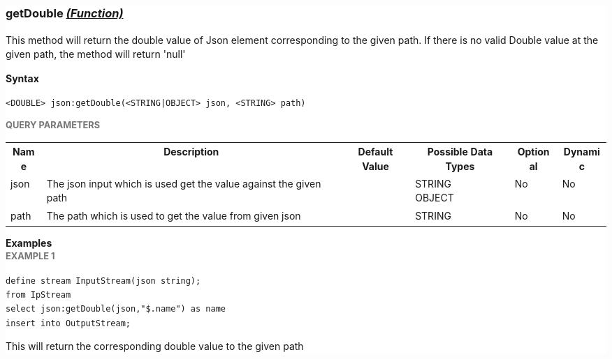 ### getDouble *<a target="_blank" href="https://wso2.github.io/siddhi/documentation/siddhi-4.0/#function">(Function)</a>*

<p style="word-wrap: break-word">This method will return the double value of Json element corresponding to the given path. If there is no valid Double value at the given path, the method will return 'null'</p>

<span id="syntax" class="md-typeset" style="display: block; font-weight: bold;">Syntax</span>
```
<DOUBLE> json:getDouble(<STRING|OBJECT> json, <STRING> path)
```

<span id="query-parameters" class="md-typeset" style="display: block; color: rgba(0, 0, 0, 0.54); font-size: 12.8px; font-weight: bold;">QUERY PARAMETERS</span>
<table>
    <tr>
        <th>Name</th>
        <th style="min-width: 20em">Description</th>
        <th>Default Value</th>
        <th>Possible Data Types</th>
        <th>Optional</th>
        <th>Dynamic</th>
    </tr>
    <tr>
        <td style="vertical-align: top">json</td>
        <td style="vertical-align: top; word-wrap: break-word">The json input which is used get the value against the given path</td>
        <td style="vertical-align: top"></td>
        <td style="vertical-align: top">STRING<br>OBJECT</td>
        <td style="vertical-align: top">No</td>
        <td style="vertical-align: top">No</td>
    </tr>
    <tr>
        <td style="vertical-align: top">path</td>
        <td style="vertical-align: top; word-wrap: break-word">The path which is used to get the value from given json</td>
        <td style="vertical-align: top"></td>
        <td style="vertical-align: top">STRING</td>
        <td style="vertical-align: top">No</td>
        <td style="vertical-align: top">No</td>
    </tr>
</table>

<span id="examples" class="md-typeset" style="display: block; font-weight: bold;">Examples</span>
<span id="example-1" class="md-typeset" style="display: block; color: rgba(0, 0, 0, 0.54); font-size: 12.8px; font-weight: bold;">EXAMPLE 1</span>
```
define stream InputStream(json string);
from IpStream
select json:getDouble(json,"$.name") as name
insert into OutputStream;
```
<p style="word-wrap: break-word">This will return the corresponding double value to the given path</p>
